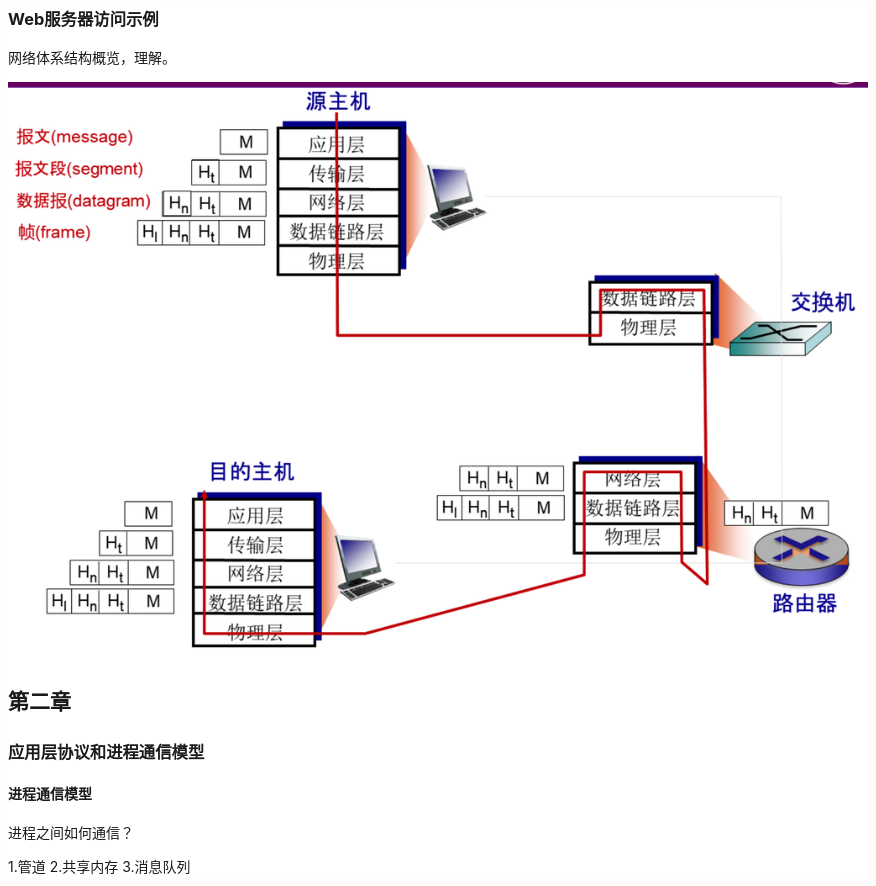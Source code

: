 ### Web服务器访问示例

网络体系结构概览，理解。

![image-20220921135514064](https://raw.githubusercontent.com/Lunaticsky-tql/blog_article_resources/main/%E5%AF%84%E7%BD%91-%E5%BA%94%E7%94%A8%E5%B1%82/20221026090248226957_689_image-20220921135514064.png)

## 第二章

### 应用层协议和进程通信模型

#### 进程通信模型

<p class="note note-primary">进程之间如何通信？

1.管道
2.共享内存
3.消息队列</p>

